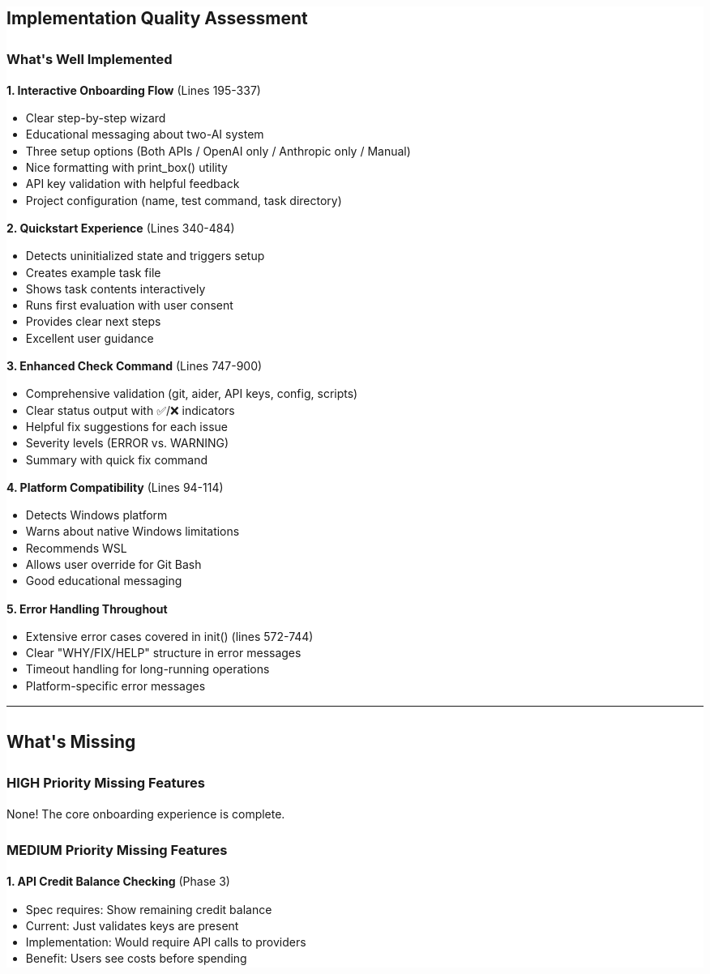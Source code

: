 ## Implementation Quality Assessment

### What's Well Implemented

**1. Interactive Onboarding Flow** (Lines 195-337)
- Clear step-by-step wizard
- Educational messaging about two-AI system
- Three setup options (Both APIs / OpenAI only / Anthropic only / Manual)
- Nice formatting with print_box() utility
- API key validation with helpful feedback
- Project configuration (name, test command, task directory)

**2. Quickstart Experience** (Lines 340-484)
- Detects uninitialized state and triggers setup
- Creates example task file
- Shows task contents interactively
- Runs first evaluation with user consent
- Provides clear next steps
- Excellent user guidance

**3. Enhanced Check Command** (Lines 747-900)
- Comprehensive validation (git, aider, API keys, config, scripts)
- Clear status output with ✅/❌ indicators
- Helpful fix suggestions for each issue
- Severity levels (ERROR vs. WARNING)
- Summary with quick fix command

**4. Platform Compatibility** (Lines 94-114)
- Detects Windows platform
- Warns about native Windows limitations
- Recommends WSL
- Allows user override for Git Bash
- Good educational messaging

**5. Error Handling Throughout**
- Extensive error cases covered in init() (lines 572-744)
- Clear "WHY/FIX/HELP" structure in error messages
- Timeout handling for long-running operations
- Platform-specific error messages

---

## What's Missing

### HIGH Priority Missing Features

None! The core onboarding experience is complete.

### MEDIUM Priority Missing Features

**1. API Credit Balance Checking** (Phase 3)
- Spec requires: Show remaining credit balance
- Current: Just validates keys are present
- Implementation: Would require API calls to providers
- Benefit: Users see costs before spending
